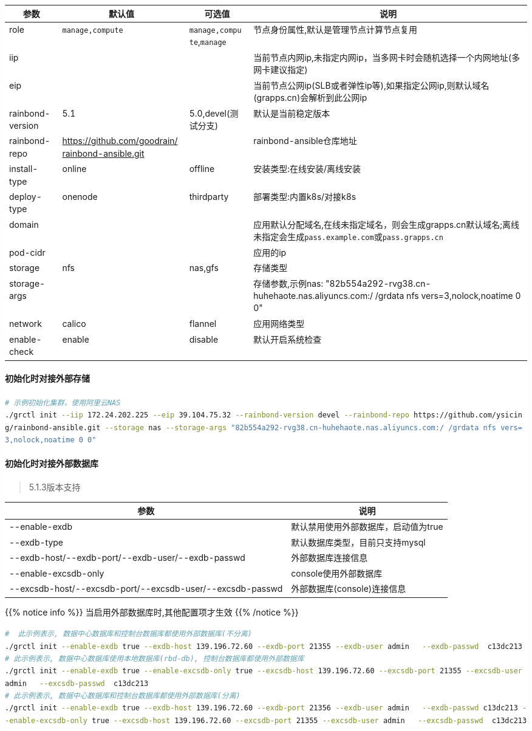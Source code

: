 |参数|默认值|可选值|说明|
|-----------|-------------|-----------|-------------|
|role|`manage,compute`|`manage,compute`,`manage`|节点身份属性,默认是管理节点计算节点复用|
|iip|||当前节点内网ip,未指定内网ip，当多网卡时会随机选择一个内网地址(多网卡建议指定)|
|eip|||当前节点公网ip(SLB或者弹性ip等),如果指定公网ip,则默认域名(grapps.cn)会解析到此公网ip|
|rainbond-version|5.1|5.0,devel(测试分支)|默认是当前稳定版本|
|rainbond-repo|https://github.com/goodrain/rainbond-ansible.git||rainbond-ansible仓库地址|
|install-type |online|offline|安装类型:在线安装/离线安装|
|deploy-type|onenode|thirdparty|部署类型:内置k8s/对接k8s|
|domain|||应用默认分配域名,在线未指定域名，则会生成grapps.cn默认域名;离线未指定会生成`pass.example.com`或`pass.grapps.cn`|
|pod-cidr|||应用的ip|
|storage|nfs|nas,gfs|存储类型|
|storage-args|||存储参数,示例nas: "82b554a292-rvg38.cn-huhehaote.nas.aliyuncs.com:/ /grdata nfs vers=3,nolock,noatime 0 0"|
|network|calico|flannel|应用网络类型|
|enable-check|enable|disable|默认开启系统检查|

#### 初始化时对接外部存储

```bash
# 示例初始化集群，使用阿里云NAS
./grctl init --iip 172.24.202.225 --eip 39.104.75.32 --rainbond-version devel --rainbond-repo https://github.com/ysicing/rainbond-ansible.git --storage nas --storage-args "82b554a292-rvg38.cn-huhehaote.nas.aliyuncs.com:/ /grdata nfs vers=3,nolock,noatime 0 0"
```

#### 初始化时对接外部数据库

> 5.1.3版本支持

|参数|说明|
|-----------|-------------|
|--enable-exdb| 默认禁用使用外部数据库，启动值为true|
|--exdb-type| 默认数据库类型，目前只支持mysql|
|--exdb-host/--exdb-port/--exdb-user/--exdb-passwd| 外部数据库连接信息|
|--enable-excsdb-only| console使用外部数据库|
|--excsdb-host/--excsdb-port/--excsdb-user/--excsdb-passwd| 外部数据库(console)连接信息|

{{% notice info %}}
当启用外部数据库时,其他配置项才生效
{{% /notice %}}

```bash
#  此示例表示, 数据中心数据库和控制台数据库都使用外部数据库(不分离)
./grctl init --enable-exdb true --exdb-host 139.196.72.60 --exdb-port 21355 --exdb-user admin   --exdb-passwd  c13dc213
# 此示例表示, 数据中心数据库使用本地数据库(rbd-db), 控制台数据库都使用外部数据库
./grctl init --enable-exdb true --enable-excsdb-only true --excsdb-host 139.196.72.60 --excsdb-port 21355 --excsdb-user admin   --excsdb-passwd  c13dc213
# 此示例表示, 数据中心数据库和控制台数据库都使用外部数据库(分离)
./grctl init --enable-exdb true --exdb-host 139.196.72.60 --exdb-port 21356 --exdb-user admin   --exdb-passwd c13dc213 --enable-excsdb-only true --excsdb-host 139.196.72.60 --excsdb-port 21355 --excsdb-user admin   --excsdb-passwd  c13dc213
```